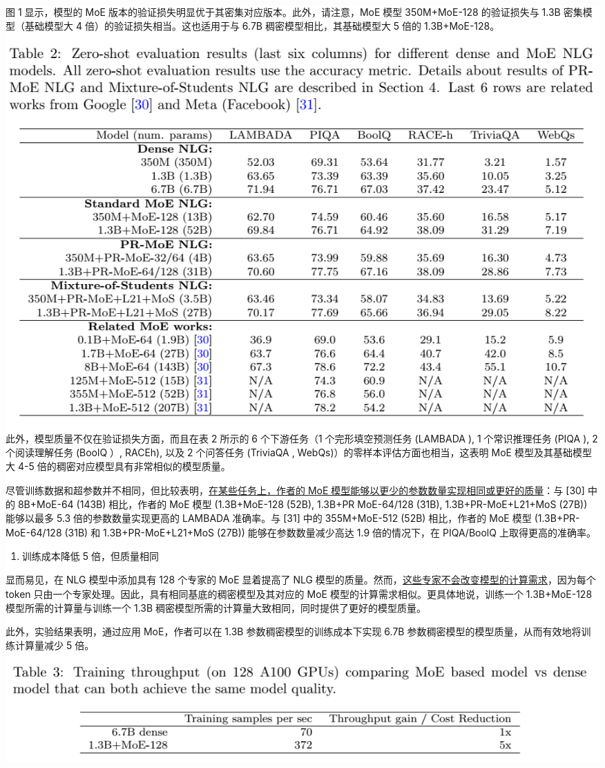 图 1 显示，模型的 MoE 版本的验证损失明显优于其密集对应版本。此外，请注意，MoE 模型 350M+MoE-128 的验证损失与 1.3B 密集模型（基础模型大 4 倍）的验证损失相当。这也适用于与 6.7B 稠密模型相比，其基础模型大 5 倍的 1.3B+MoE-128。

![](images/LymYbrlv2orkC9xVhITcFd5wnpf.png)

此外，模型质量不仅在验证损失方面，而且在表 2 所示的 6 个下游任务（1 个完形填空预测任务 (LAMBADA ), 1 个常识推理任务 (PIQA ), 2 个阅读理解任务 (BoolQ ）, RACEh), 以及 2 个问答任务 (TriviaQA , WebQs)）的零样本评估方面也相当，这表明 MoE 模型及其基础模型大 4-5 倍的稠密对应模型具有非常相似的模型质量。

尽管训练数据和超参数并不相同，但比较表明，<u>在某些任务上，作者的 MoE 模型能够以更少的参数数量实现相同或更好的质量</u>：与 [30] 中的 8B+MoE-64 (143B) 相比，作者的 MoE 模型 (1.3B+MoE-128 (52B), 1.3B+PR MoE-64/128 (31B), 1.3B+PR-MoE+L21+MoS (27B)) 能够以最多 5.3 倍的参数数量实现更高的 LAMBADA 准确率。与 [31] 中的 355M+MoE-512 (52B) 相比，作者的 MoE 模型 (1.3B+PR-MoE-64/128 (31B) 和 1.3B+PR-MoE+L21+MoS (27B)) 能够在参数数量减少高达 1.9 倍的情况下，在 PIQA/BoolQ 上取得更高的准确率。

1. 训练成本降低 5 倍，但质量相同

显而易见，在 NLG 模型中添加具有 128 个专家的 MoE 显着提高了 NLG 模型的质量。然而，<u>这些专家不会改变模型的计算需求</u>，因为每个 token 只由一个专家处理。因此，具有相同基底的稠密模型及其对应的 MoE 模型的计算需求相似。更具体地说，训练一个 1.3B+MoE-128 模型所需的计算量与训练一个 1.3B 稠密模型所需的计算量大致相同，同时提供了更好的模型质量。

此外，实验结果表明，通过应用 MoE，作者可以在 1.3B 参数稠密模型的训练成本下实现 6.7B 参数稠密模型的模型质量，从而有效地将训练计算量减少 5 倍。

![](images/MHX9bCHpAoHn89xzhm1cK2eLndB.png)

